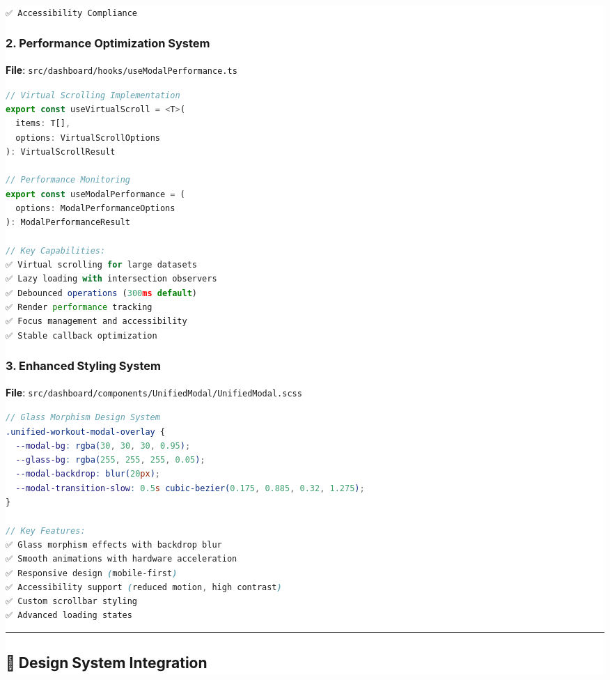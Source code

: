 ```typescript
✅ Accessibility Compliance
```

### **2. Performance Optimization System**
**File**: `src/dashboard/hooks/useModalPerformance.ts`

```typescript
// Virtual Scrolling Implementation
export const useVirtualScroll = <T>(
  items: T[],
  options: VirtualScrollOptions
): VirtualScrollResult

// Performance Monitoring
export const useModalPerformance = (
  options: ModalPerformanceOptions
): ModalPerformanceResult

// Key Capabilities:
✅ Virtual scrolling for large datasets
✅ Lazy loading with intersection observers
✅ Debounced operations (300ms default)
✅ Render performance tracking
✅ Focus management and accessibility
✅ Stable callback optimization
```

### **3. Enhanced Styling System**
**File**: `src/dashboard/components/UnifiedModal/UnifiedModal.scss`

```scss
// Glass Morphism Design System
.unified-workout-modal-overlay {
  --modal-bg: rgba(30, 30, 30, 0.95);
  --glass-bg: rgba(255, 255, 255, 0.05);
  --modal-backdrop: blur(20px);
  --modal-transition-slow: 0.5s cubic-bezier(0.175, 0.885, 0.32, 1.275);
}

// Key Features:
✅ Glass morphism effects with backdrop blur
✅ Smooth animations with hardware acceleration
✅ Responsive design (mobile-first)
✅ Accessibility support (reduced motion, high contrast)
✅ Custom scrollbar styling
✅ Advanced loading states
```

---

## 🎨 **Design System Integration**
